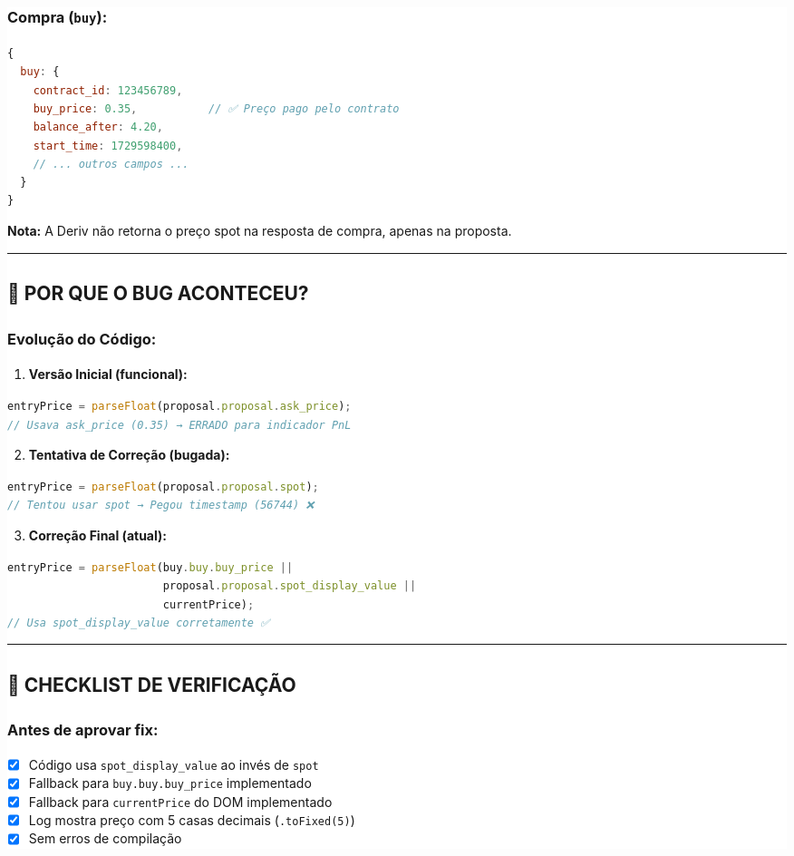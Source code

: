 ### **Compra (`buy`):**

```javascript
{
  buy: {
    contract_id: 123456789,
    buy_price: 0.35,           // ✅ Preço pago pelo contrato
    balance_after: 4.20,
    start_time: 1729598400,
    // ... outros campos ...
  }
}
```

**Nota:** A Deriv não retorna o preço spot na resposta de compra, apenas na proposta.

---

## 🎯 POR QUE O BUG ACONTECEU?

### **Evolução do Código:**

1. **Versão Inicial (funcional):**
```javascript
entryPrice = parseFloat(proposal.proposal.ask_price);
// Usava ask_price (0.35) → ERRADO para indicador PnL
```

2. **Tentativa de Correção (bugada):**
```javascript
entryPrice = parseFloat(proposal.proposal.spot);
// Tentou usar spot → Pegou timestamp (56744) ❌
```

3. **Correção Final (atual):**
```javascript
entryPrice = parseFloat(buy.buy.buy_price || 
                        proposal.proposal.spot_display_value || 
                        currentPrice);
// Usa spot_display_value corretamente ✅
```

---

## 📝 CHECKLIST DE VERIFICAÇÃO

### **Antes de aprovar fix:**
- [x] Código usa `spot_display_value` ao invés de `spot`
- [x] Fallback para `buy.buy.buy_price` implementado
- [x] Fallback para `currentPrice` do DOM implementado
- [x] Log mostra preço com 5 casas decimais (`.toFixed(5)`)
- [x] Sem erros de compilação
